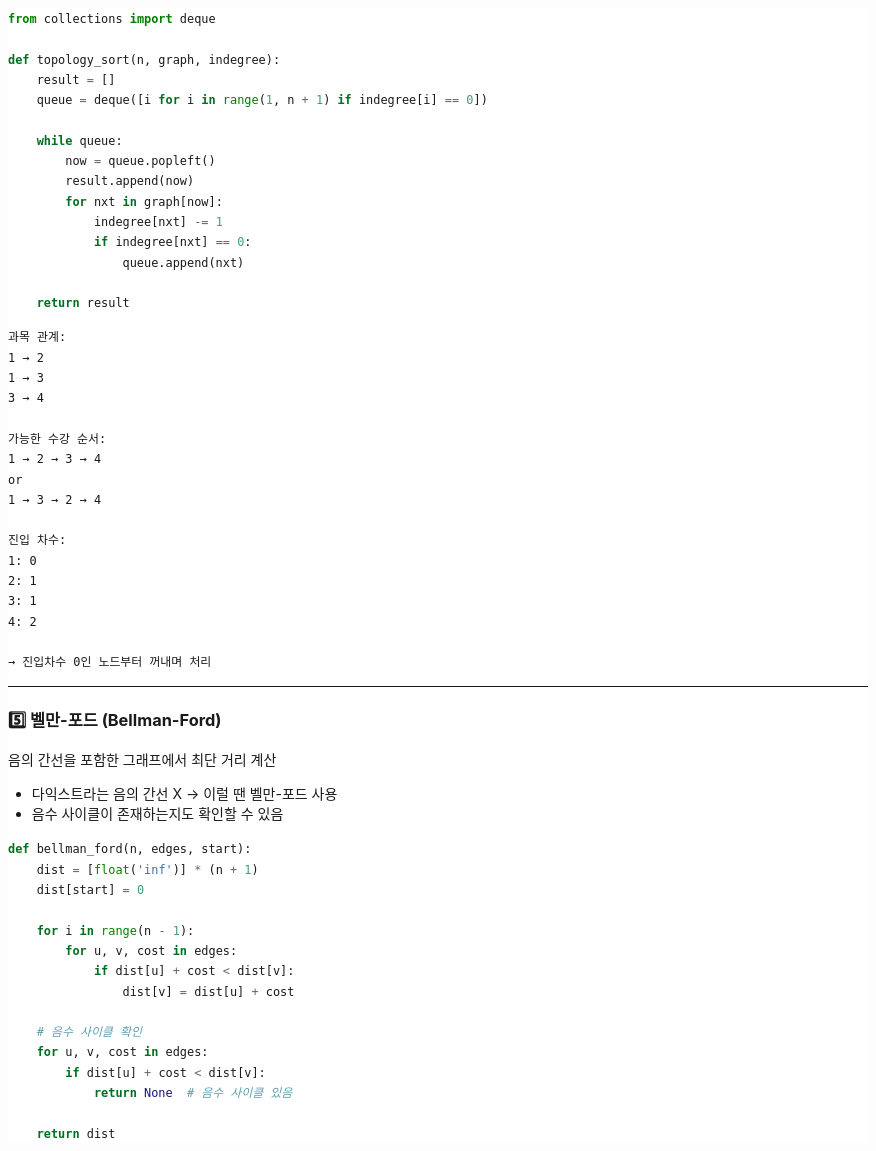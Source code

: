 ```python
from collections import deque

def topology_sort(n, graph, indegree):
    result = []
    queue = deque([i for i in range(1, n + 1) if indegree[i] == 0])

    while queue:
        now = queue.popleft()
        result.append(now)
        for nxt in graph[now]:
            indegree[nxt] -= 1
            if indegree[nxt] == 0:
                queue.append(nxt)

    return result
```

```plain
과목 관계:
1 → 2
1 → 3
3 → 4

가능한 수강 순서:
1 → 2 → 3 → 4
or
1 → 3 → 2 → 4

진입 차수:
1: 0
2: 1
3: 1
4: 2

→ 진입차수 0인 노드부터 꺼내며 처리
```

---

### 5️⃣ 벨만-포드 (Bellman-Ford)

음의 간선을 포함한 그래프에서 최단 거리 계산
- 다익스트라는 음의 간선 X -> 이럴 땐 벨만-포드 사용
- 음수 사이클이 존재하는지도 확인할 수 있음

```python
def bellman_ford(n, edges, start):
    dist = [float('inf')] * (n + 1)
    dist[start] = 0

    for i in range(n - 1):
        for u, v, cost in edges:
            if dist[u] + cost < dist[v]:
                dist[v] = dist[u] + cost

    # 음수 사이클 확인
    for u, v, cost in edges:
        if dist[u] + cost < dist[v]:
            return None  # 음수 사이클 있음

    return dist
```
